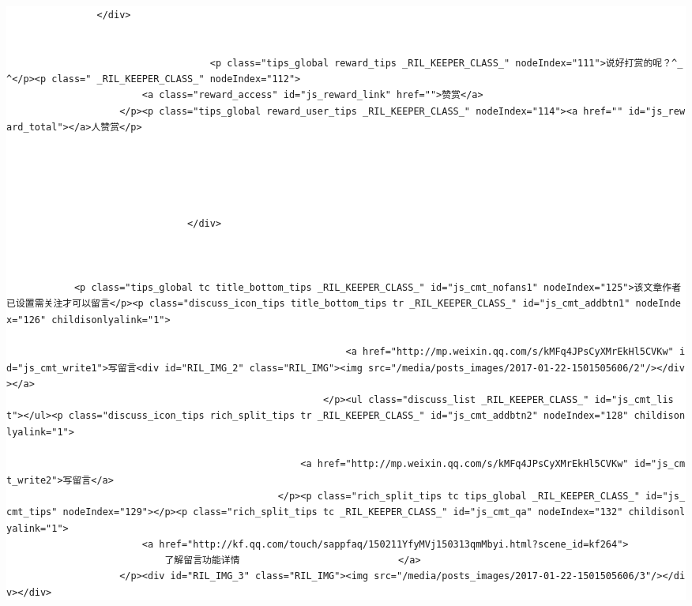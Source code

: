                     </div>

                    
                                        <p class="tips_global reward_tips _RIL_KEEPER_CLASS_" nodeIndex="111">说好打赏的呢？^_^</p><p class=" _RIL_KEEPER_CLASS_" nodeIndex="112">
                            <a class="reward_access" id="js_reward_link" href="">赞赏</a>
                        </p><p class="tips_global reward_user_tips _RIL_KEEPER_CLASS_" nodeIndex="114"><a href="" id="js_reward_total"></a>人赞赏</p>
                                        
                                        



                                    </div>

                

                <p class="tips_global tc title_bottom_tips _RIL_KEEPER_CLASS_" id="js_cmt_nofans1" nodeIndex="125">该文章作者已设置需关注才可以留言</p><p class="discuss_icon_tips title_bottom_tips tr _RIL_KEEPER_CLASS_" id="js_cmt_addbtn1" nodeIndex="126" childisonlyalink="1">
                                
                                                                <a href="http://mp.weixin.qq.com/s/kMFq4JPsCyXMrEkHl5CVKw" id="js_cmt_write1">写留言<div id="RIL_IMG_2" class="RIL_IMG"><img src="/media/posts_images/2017-01-22-1501505606/2"/></div></a>
                                                            </p><ul class="discuss_list _RIL_KEEPER_CLASS_" id="js_cmt_list"></ul><p class="discuss_icon_tips rich_split_tips tr _RIL_KEEPER_CLASS_" id="js_cmt_addbtn2" nodeIndex="128" childisonlyalink="1">
                            
                                                        <a href="http://mp.weixin.qq.com/s/kMFq4JPsCyXMrEkHl5CVKw" id="js_cmt_write2">写留言</a>
                                                    </p><p class="rich_split_tips tc tips_global _RIL_KEEPER_CLASS_" id="js_cmt_tips" nodeIndex="129"></p><p class="rich_split_tips tc _RIL_KEEPER_CLASS_" id="js_cmt_qa" nodeIndex="132" childisonlyalink="1">
                            <a href="http://kf.qq.com/touch/sappfaq/150211YfyMVj150313qmMbyi.html?scene_id=kf264">
                                了解留言功能详情                            </a>
                        </p><div id="RIL_IMG_3" class="RIL_IMG"><img src="/media/posts_images/2017-01-22-1501505606/3"/></div></div>